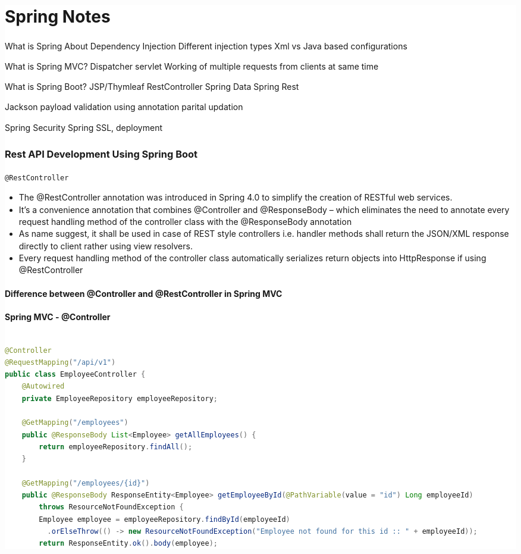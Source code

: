 # Spring Notes

What is Spring About
Dependency Injection
Different injection types
Xml vs Java based configurations

What is Spring MVC?
Dispatcher servlet
Working of multiple requests from clients at same time

What is Spring Boot?
JSP/Thymleaf
RestController
Spring Data
Spring Rest

Jackson
payload validation using annotation
parital updation


Spring Security
Spring SSL, deployment





### Rest API Development Using Spring Boot

`@RestController`
- The @RestController annotation was introduced in Spring 4.0 to simplify the creation of RESTful web services. 
- It’s a convenience annotation that combines @Controller and @ResponseBody – which eliminates the need to annotate every request handling method of the controller class with the @ResponseBody annotation
- As name suggest, it shall be used in case of REST style controllers i.e. handler methods shall return the JSON/XML response directly to client rather using view resolvers. 
- Every request handling method of the controller class automatically serializes return objects into HttpResponse if using @RestController

#### Difference between @Controller and @RestController in Spring MVC

**Spring MVC - @Controller**
```java

@Controller
@RequestMapping("/api/v1")
public class EmployeeController {
    @Autowired
    private EmployeeRepository employeeRepository;

    @GetMapping("/employees")
    public @ResponseBody List<Employee> getAllEmployees() {
        return employeeRepository.findAll();
    }

    @GetMapping("/employees/{id}")
    public @ResponseBody ResponseEntity<Employee> getEmployeeById(@PathVariable(value = "id") Long employeeId)
        throws ResourceNotFoundException {
        Employee employee = employeeRepository.findById(employeeId)
          .orElseThrow(() -> new ResourceNotFoundException("Employee not found for this id :: " + employeeId));
        return ResponseEntity.ok().body(employee);
```